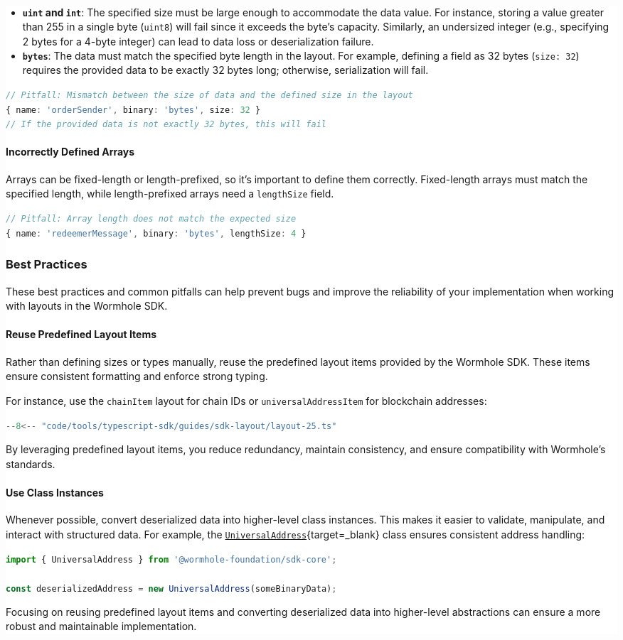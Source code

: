  - **`uint` and `int`**: The specified size must be large enough to accommodate the data value. For instance, storing a value greater than 255 in a single byte (`uint8`) will fail since it exceeds the byte’s capacity. Similarly, an undersized integer (e.g., specifying 2 bytes for a 4-byte integer) can lead to data loss or deserialization failure.
 - **`bytes`**: The data must match the specified byte length in the layout. For example, defining a field as 32 bytes (`size: 32`) requires the provided data to be exactly 32 bytes long; otherwise, serialization will fail.

```typescript
// Pitfall: Mismatch between the size of data and the defined size in the layout
{ name: 'orderSender', binary: 'bytes', size: 32 }
// If the provided data is not exactly 32 bytes, this will fail
```

#### Incorrectly Defined Arrays

Arrays can be fixed-length or length-prefixed, so it’s important to define them correctly. Fixed-length arrays must match the specified length, while length-prefixed arrays need a `lengthSize` field.

```typescript
// Pitfall: Array length does not match the expected size
{ name: 'redeemerMessage', binary: 'bytes', lengthSize: 4 }
```

### Best Practices

These best practices and common pitfalls can help prevent bugs and improve the reliability of your implementation when working with layouts in the Wormhole SDK.

#### Reuse Predefined Layout Items

Rather than defining sizes or types manually, reuse the predefined layout items provided by the Wormhole SDK. These items ensure consistent formatting and enforce strong typing.

For instance, use the `chainItem` layout for chain IDs or `universalAddressItem` for blockchain addresses:

```typescript
--8<-- "code/tools/typescript-sdk/guides/sdk-layout/layout-25.ts"
```

By leveraging predefined layout items, you reduce redundancy, maintain consistency, and ensure compatibility with Wormhole’s standards.

#### Use Class Instances

Whenever possible, convert deserialized data into higher-level class instances. This makes it easier to validate, manipulate, and interact with structured data. For example, the [`UniversalAddress`](https://github.com/wormhole-foundation/wormhole-sdk-ts/blob/main/core/definitions/src/universalAddress.ts#L17-L59){target=\_blank} class ensures consistent address handling:

```typescript
import { UniversalAddress } from '@wormhole-foundation/sdk-core';

const deserializedAddress = new UniversalAddress(someBinaryData);
```

Focusing on reusing predefined layout items and converting deserialized data into higher-level abstractions can ensure a more robust and maintainable implementation.
